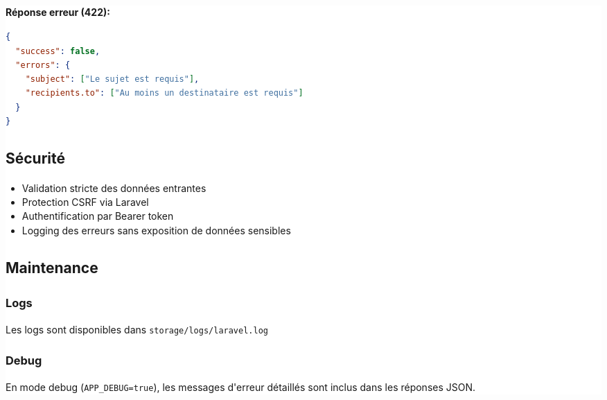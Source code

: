 **Réponse erreur (422):**
```json
{
  "success": false,
  "errors": {
    "subject": ["Le sujet est requis"],
    "recipients.to": ["Au moins un destinataire est requis"]
  }
}
```

## Sécurité

- Validation stricte des données entrantes
- Protection CSRF via Laravel
- Authentification par Bearer token
- Logging des erreurs sans exposition de données sensibles

## Maintenance

### Logs
Les logs sont disponibles dans `storage/logs/laravel.log`

### Debug
En mode debug (`APP_DEBUG=true`), les messages d'erreur détaillés sont inclus dans les réponses JSON.



